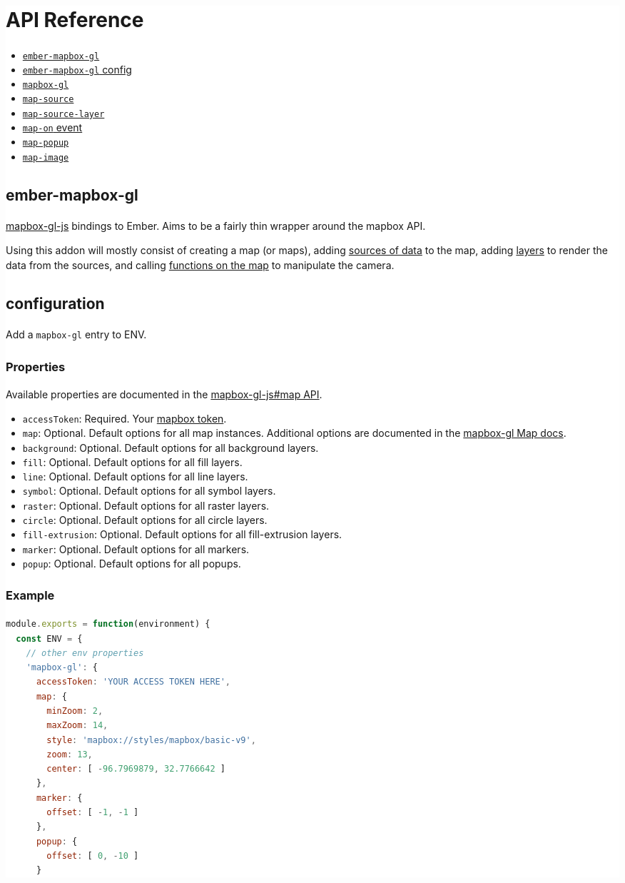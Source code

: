 # API Reference

- [`ember-mapbox-gl`](#ember-mapbox-gl)
- [`ember-mapbox-gl` config](#configuration)
- [`mapbox-gl`](#mapbox-gl)
- [`map-source`](#map-source)
- [`map-source-layer`](#map-source-layer)
- [`map-on` event](#map-on)
- [`map-popup`](#map-popup)
- [`map-image`](#map-image)

## ember-mapbox-gl

[mapbox-gl-js](https://www.mapbox.com/mapbox-gl-js/api/) bindings to Ember.
Aims to be a fairly thin wrapper around the mapbox API.

Using this addon will mostly consist of creating a map (or maps), adding [sources of data](https://www.mapbox.com/mapbox-gl-js/style-spec/#sources) to the map, adding [layers](https://www.mapbox.com/mapbox-gl-js/style-spec/#layers) to render the data from the sources, and calling [functions on the map](https://www.mapbox.com/mapbox-gl-js/api/#map) to manipulate the camera.

## configuration

Add a `mapbox-gl` entry to ENV.

### Properties
Available properties are documented in the [mapbox-gl-js#map API](https://www.mapbox.com/mapbox-gl-js/api/#map).

- `accessToken`: Required. Your [mapbox token](https://www.mapbox.com/help/how-access-tokens-work/).
- `map`: Optional. Default options for all map instances. Additional options are documented in the [mapbox-gl Map docs](https://www.mapbox.com/mapbox-gl-js/api/#map).
- `background`: Optional. Default options for all background layers.
- `fill`: Optional. Default options for all fill layers.
- `line`: Optional. Default options for all line layers.
- `symbol`: Optional. Default options for all symbol layers.
- `raster`: Optional. Default options for all raster layers.
- `circle`: Optional. Default options for all circle layers.
- `fill-extrusion`: Optional. Default options for all fill-extrusion layers.
- `marker`: Optional. Default options for all markers.
- `popup`: Optional. Default options for all popups.

### Example
```javascript
module.exports = function(environment) {
  const ENV = {
    // other env properties
    'mapbox-gl': {
      accessToken: 'YOUR ACCESS TOKEN HERE',
      map: {
        minZoom: 2,
        maxZoom: 14,
        style: 'mapbox://styles/mapbox/basic-v9',
        zoom: 13,
        center: [ -96.7969879, 32.7766642 ]
      },
      marker: {
        offset: [ -1, -1 ]
      },
      popup: {
        offset: [ 0, -10 ]
      }
```